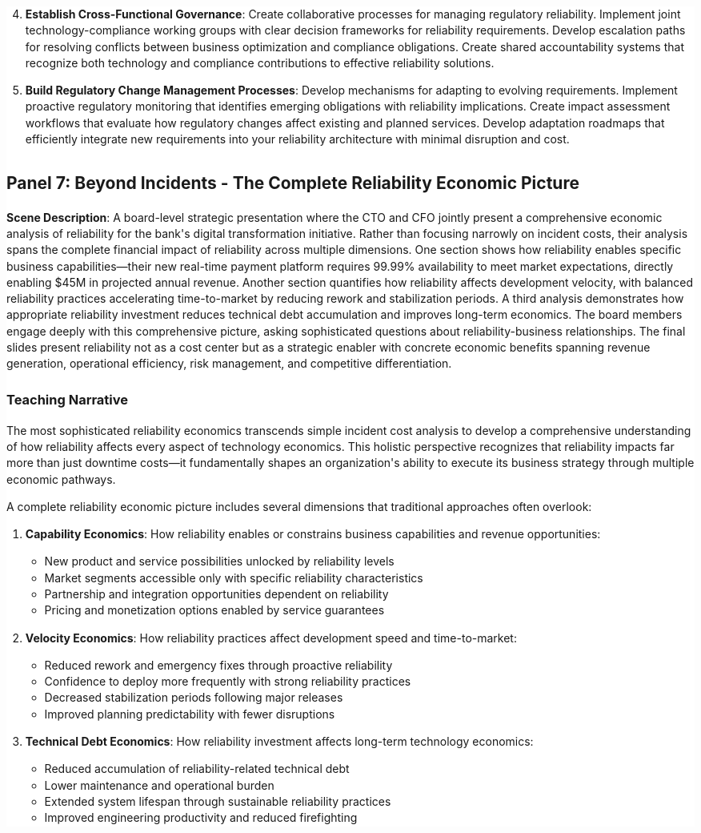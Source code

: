 4. **Establish Cross-Functional Governance**: Create collaborative processes for managing regulatory reliability. Implement joint technology-compliance working groups with clear decision frameworks for reliability requirements. Develop escalation paths for resolving conflicts between business optimization and compliance obligations. Create shared accountability systems that recognize both technology and compliance contributions to effective reliability solutions.

5. **Build Regulatory Change Management Processes**: Develop mechanisms for adapting to evolving requirements. Implement proactive regulatory monitoring that identifies emerging obligations with reliability implications. Create impact assessment workflows that evaluate how regulatory changes affect existing and planned services. Develop adaptation roadmaps that efficiently integrate new requirements into your reliability architecture with minimal disruption and cost.

## Panel 7: Beyond Incidents - The Complete Reliability Economic Picture
**Scene Description**: A board-level strategic presentation where the CTO and CFO jointly present a comprehensive economic analysis of reliability for the bank's digital transformation initiative. Rather than focusing narrowly on incident costs, their analysis spans the complete financial impact of reliability across multiple dimensions. One section shows how reliability enables specific business capabilities—their new real-time payment platform requires 99.99% availability to meet market expectations, directly enabling $45M in projected annual revenue. Another section quantifies how reliability affects development velocity, with balanced reliability practices accelerating time-to-market by reducing rework and stabilization periods. A third analysis demonstrates how appropriate reliability investment reduces technical debt accumulation and improves long-term economics. The board members engage deeply with this comprehensive picture, asking sophisticated questions about reliability-business relationships. The final slides present reliability not as a cost center but as a strategic enabler with concrete economic benefits spanning revenue generation, operational efficiency, risk management, and competitive differentiation.

### Teaching Narrative
The most sophisticated reliability economics transcends simple incident cost analysis to develop a comprehensive understanding of how reliability affects every aspect of technology economics. This holistic perspective recognizes that reliability impacts far more than just downtime costs—it fundamentally shapes an organization's ability to execute its business strategy through multiple economic pathways.

A complete reliability economic picture includes several dimensions that traditional approaches often overlook:

1. **Capability Economics**: How reliability enables or constrains business capabilities and revenue opportunities:
   - New product and service possibilities unlocked by reliability levels
   - Market segments accessible only with specific reliability characteristics
   - Partnership and integration opportunities dependent on reliability
   - Pricing and monetization options enabled by service guarantees

2. **Velocity Economics**: How reliability practices affect development speed and time-to-market:
   - Reduced rework and emergency fixes through proactive reliability
   - Confidence to deploy more frequently with strong reliability practices
   - Decreased stabilization periods following major releases
   - Improved planning predictability with fewer disruptions

3. **Technical Debt Economics**: How reliability investment affects long-term technology economics:
   - Reduced accumulation of reliability-related technical debt
   - Lower maintenance and operational burden
   - Extended system lifespan through sustainable reliability practices
   - Improved engineering productivity and reduced firefighting
